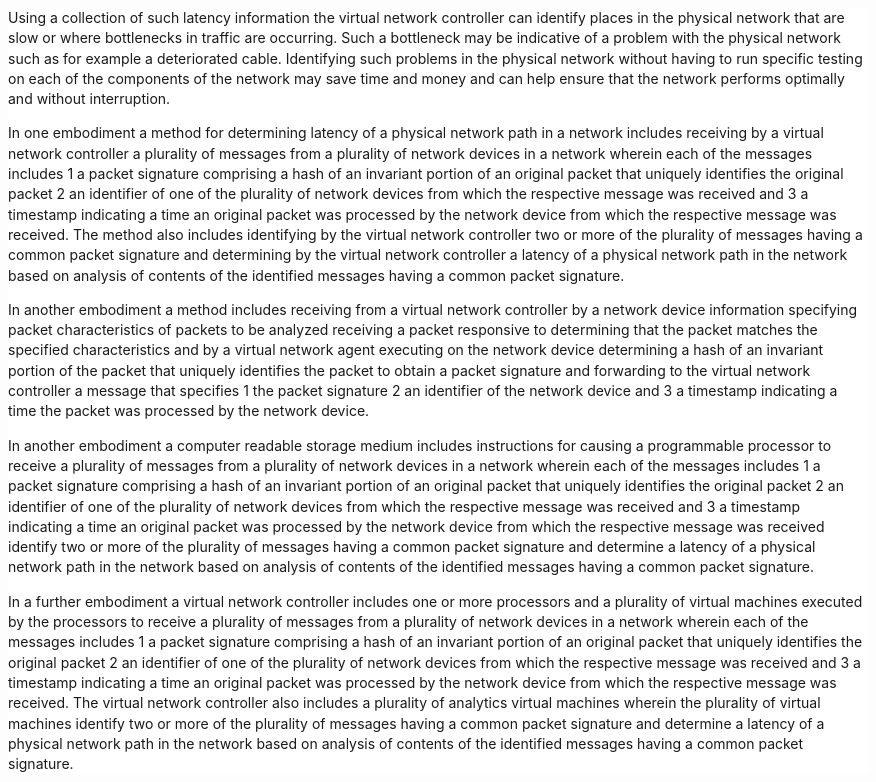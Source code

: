 Using a collection of such latency information the virtual network controller can identify places in the physical network that are slow or where bottlenecks in traffic are occurring. Such a bottleneck may be indicative of a problem with the physical network such as for example a deteriorated cable. Identifying such problems in the physical network without having to run specific testing on each of the components of the network may save time and money and can help ensure that the network performs optimally and without interruption.

In one embodiment a method for determining latency of a physical network path in a network includes receiving by a virtual network controller a plurality of messages from a plurality of network devices in a network wherein each of the messages includes 1 a packet signature comprising a hash of an invariant portion of an original packet that uniquely identifies the original packet 2 an identifier of one of the plurality of network devices from which the respective message was received and 3 a timestamp indicating a time an original packet was processed by the network device from which the respective message was received. The method also includes identifying by the virtual network controller two or more of the plurality of messages having a common packet signature and determining by the virtual network controller a latency of a physical network path in the network based on analysis of contents of the identified messages having a common packet signature.

In another embodiment a method includes receiving from a virtual network controller by a network device information specifying packet characteristics of packets to be analyzed receiving a packet responsive to determining that the packet matches the specified characteristics and by a virtual network agent executing on the network device determining a hash of an invariant portion of the packet that uniquely identifies the packet to obtain a packet signature and forwarding to the virtual network controller a message that specifies 1 the packet signature 2 an identifier of the network device and 3 a timestamp indicating a time the packet was processed by the network device.

In another embodiment a computer readable storage medium includes instructions for causing a programmable processor to receive a plurality of messages from a plurality of network devices in a network wherein each of the messages includes 1 a packet signature comprising a hash of an invariant portion of an original packet that uniquely identifies the original packet 2 an identifier of one of the plurality of network devices from which the respective message was received and 3 a timestamp indicating a time an original packet was processed by the network device from which the respective message was received identify two or more of the plurality of messages having a common packet signature and determine a latency of a physical network path in the network based on analysis of contents of the identified messages having a common packet signature.

In a further embodiment a virtual network controller includes one or more processors and a plurality of virtual machines executed by the processors to receive a plurality of messages from a plurality of network devices in a network wherein each of the messages includes 1 a packet signature comprising a hash of an invariant portion of an original packet that uniquely identifies the original packet 2 an identifier of one of the plurality of network devices from which the respective message was received and 3 a timestamp indicating a time an original packet was processed by the network device from which the respective message was received. The virtual network controller also includes a plurality of analytics virtual machines wherein the plurality of virtual machines identify two or more of the plurality of messages having a common packet signature and determine a latency of a physical network path in the network based on analysis of contents of the identified messages having a common packet signature.
